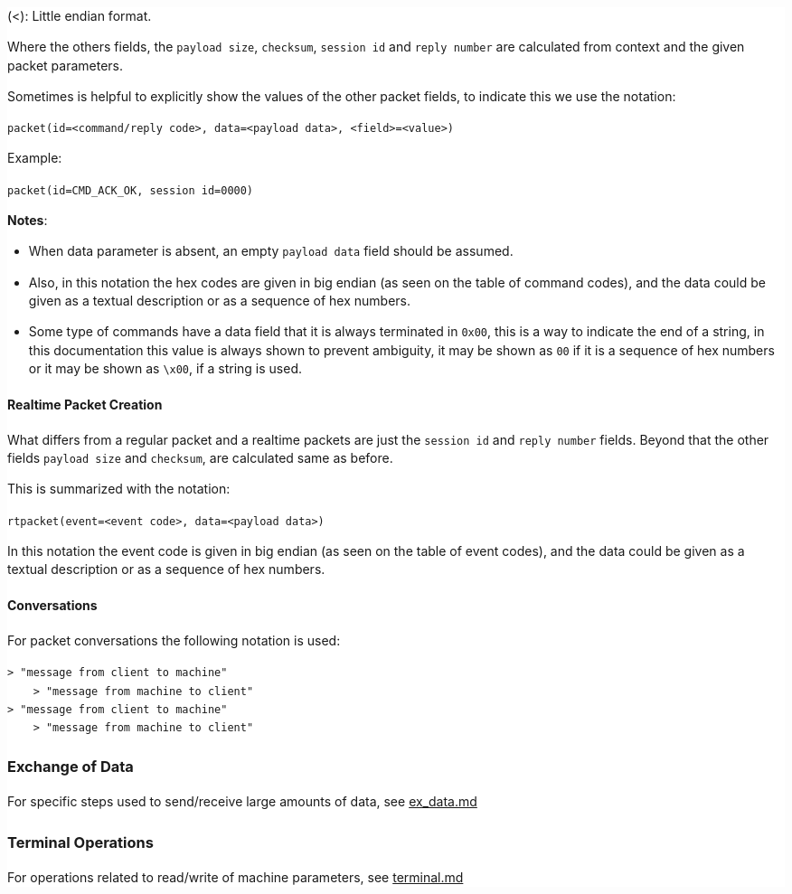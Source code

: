 (<): Little endian format.

Where the others fields, the `payload size`, `checksum`, `session id` and `reply number` are calculated from context and the given packet parameters.

Sometimes is helpful to explicitly show the values of the other packet fields, to indicate this we use the notation:

	packet(id=<command/reply code>, data=<payload data>, <field>=<value>)

Example:

	packet(id=CMD_ACK_OK, session id=0000)

**Notes**:

- When data parameter is absent, an empty `payload data` field should be assumed.

- Also, in this notation the hex codes are given in big endian (as seen on the table of command codes), and the data could be given as a textual description or as a sequence of hex numbers.

- Some type of commands have a data field that it is always terminated in `0x00`, this is a way to indicate the end of a string, in this documentation this value is always shown to prevent ambiguity, it may be shown as `00` if it is a sequence of hex numbers or it may be shown as `\x00`, if a string is used.


#### Realtime Packet Creation ####

What differs from a regular packet and a realtime packets are just the `session id` and `reply number` fields. Beyond that the other fields `payload size` and `checksum`, are calculated same as before.

This is summarized with the notation:

	rtpacket(event=<event code>, data=<payload data>)

In this notation the event code is given in big endian (as seen on the table of event codes), and the data could be given as a textual description or as a sequence of hex numbers.

#### Conversations ####

For packet conversations the following notation is used:

	> "message from client to machine"
		> "message from machine to client"
	> "message from client to machine"
		> "message from machine to client"

### Exchange of Data ###

For specific steps used to send/receive large amounts of data, see [ex_data.md](./sections/ex_data.md)

### Terminal Operations ###

For operations related to read/write of machine parameters, see [terminal.md](./sections/terminal.md)
